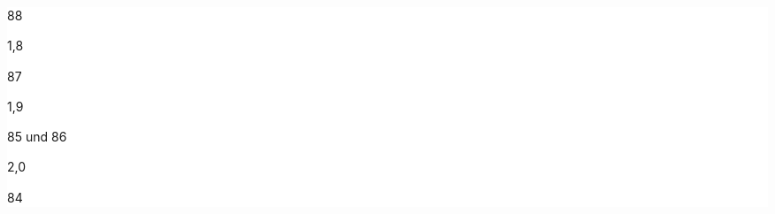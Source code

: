 </tr>

<tr>

<td style="border-right: 0.5pt solid ; border-bottom: 0.5pt solid ; " align="center" valign="top" charoff="50">

88

</td>

<td style="border-right: 0.5pt solid ; border-bottom: 0.5pt solid ; " align="center" valign="top" charoff="50">

1,8

</td>

</tr>

<tr>

<td style="border-right: 0.5pt solid ; border-bottom: 0.5pt solid ; " align="center" valign="top" charoff="50">

87

</td>

<td style="border-right: 0.5pt solid ; border-bottom: 0.5pt solid ; " align="center" valign="top" charoff="50">

1,9

</td>

</tr>

<tr>

<td style="border-right: 0.5pt solid ; border-bottom: 0.5pt solid ; " align="center" valign="top" charoff="50">

85 und 86

</td>

<td style="border-right: 0.5pt solid ; border-bottom: 0.5pt solid ; " align="center" valign="top" charoff="50">

2,0

</td>

</tr>

<tr>

<td style="border-right: 0.5pt solid ; border-bottom: 0.5pt solid ; " align="center" valign="top" charoff="50">

84

</td>
